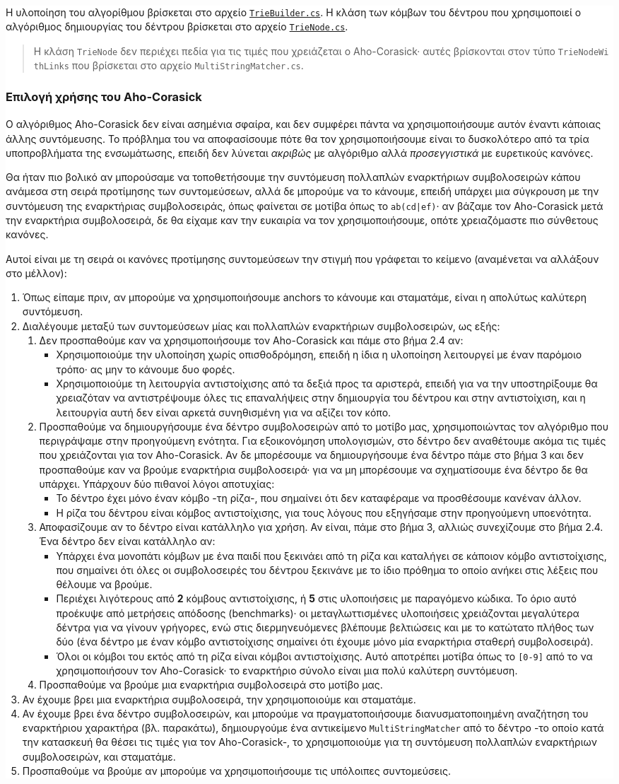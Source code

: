 Η υλοποίηση του αλγορίθμου βρίσκεται στο αρχείο [`TrieBuilder.cs`](https://github.com/teo-tsirpanis/dotnet-runtime/blob/752473231ee952db44223f698ddd2d2af5599aa7/src/libraries/System.Text.RegularExpressions/src/System/Text/RegularExpressions/TrieBuilder.cs). Η κλάση των κόμβων του δέντρου που χρησιμοποιεί ο αλγόριθμος δημιουργίας του δέντρου βρίσκεται στο αρχείο [`TrieNode.cs`](https://github.com/teo-tsirpanis/dotnet-runtime/blob/752473231ee952db44223f698ddd2d2af5599aa7/src/libraries/System.Text.RegularExpressions/src/System/Text/RegularExpressions/TrieNode.cs).

> Η κλάση `TrieNode` δεν περιέχει πεδία για τις τιμές που χρειάζεται ο Aho-Corasick· αυτές βρίσκονται στον τύπο `TrieNodeWithLinks` που βρίσκεται στο αρχείο `MultiStringMatcher.cs`.

### Επιλογή χρήσης του Aho-Corasick

Ο αλγόριθμος Aho-Corasick δεν είναι ασημένια σφαίρα, και δεν συμφέρει πάντα να χρησιμοποιήσουμε αυτόν έναντι κάποιας άλλης συντόμευσης. Το πρόβλημα του να αποφασίσουμε πότε θα τον χρησιμοποιήσουμε είναι το δυσκολότερο από τα τρία υποπροβλήματα της ενσωμάτωσης, επειδή δεν λύνεται _ακριβώς_ με αλγόριθμο αλλά _προσεγγιστικά_ με ευρετικούς κανόνες.

Θα ήταν πιο βολικό αν μπορούσαμε να τοποθετήσουμε την συντόμευση πολλαπλών εναρκτήριων συμβολοσειρών κάπου ανάμεσα στη σειρά προτίμησης των συντομεύσεων, αλλά δε μπορούμε να το κάνουμε, επειδή υπάρχει μια σύγκρουση με την συντόμευση της εναρκτήριας συμβολοσειράς, όπως φαίνεται σε μοτίβα όπως το `ab(cd|ef)`· αν βάζαμε τον Aho-Corasick μετά την εναρκτήρια συμβολοσειρά, δε θα είχαμε καν την ευκαιρία να τον χρησιμοποιήσουμε, οπότε χρειαζόμαστε πιο σύνθετους κανόνες.

Αυτοί είναι με τη σειρά οι κανόνες προτίμησης συντομεύσεων την στιγμή που γράφεται το κείμενο (αναμένεται να αλλάξουν στο μέλλον):

1. Όπως είπαμε πριν, αν μπορούμε να χρησιμοποιήσουμε anchors το κάνουμε και σταματάμε, είναι η απολύτως καλύτερη συντόμευση.
2.
    Διαλέγουμε μεταξύ των συντομεύσεων μίας και πολλαπλών εναρκτήριων συμβολοσειρών, ως εξής:
    1. Δεν προσπαθούμε καν να χρησιμοποιήσουμε τον Aho-Corasick και πάμε στο βήμα 2.4 αν:
        * Χρησιμοποιούμε την υλοποίηση χωρίς οπισθοδρόμηση, επειδή η ίδια η υλοποίηση λειτουργεί με έναν παρόμοιο τρόπο· ας μην το κάνουμε δυο φορές.
        * Χρησιμοποιούμε τη λειτουργία αντιστοίχισης από τα δεξιά προς τα αριστερά, επειδή για να την υποστηρίξουμε θα χρειαζόταν να αντιστρέψουμε όλες τις επαναλήψεις στην δημιουργία του δέντρου και στην αντιστοίχιση, και η λειτουργία αυτή δεν είναι αρκετά συνηθισμένη για να αξίζει τον κόπο.
    2. Προσπαθούμε να δημιουργήσουμε ένα δέντρο συμβολοσειρών από το μοτίβο μας, χρησιμοποιώντας τον αλγόριθμο που περιγράψαμε στην προηγούμενη ενότητα. Για εξοικονόμηση υπολογισμών, στο δέντρο δεν αναθέτουμε ακόμα τις τιμές που χρειάζονται για τον Aho-Corasick. Αν δε μπορέσουμε να δημιουργήσουμε ένα δέντρο πάμε στο βήμα 3 και δεν προσπαθούμε καν να βρούμε εναρκτήρια συμβολοσειρά· για να μη μπορέσουμε να σχηματίσουμε ένα δέντρο δε θα υπάρχει. Υπάρχουν δύο πιθανοί λόγοι αποτυχίας:
        * Το δέντρο έχει μόνο έναν κόμβο -τη ρίζα-, που σημαίνει ότι δεν καταφέραμε να προσθέσουμε κανέναν άλλον.
        * Η ρίζα του δέντρου είναι κόμβος αντιστοίχισης, για τους λόγους που εξηγήσαμε στην προηγούμενη υποενότητα.
    3. Αποφασίζουμε αν το δέντρο είναι κατάλληλο για χρήση. Αν είναι, πάμε στο βήμα 3, αλλιώς συνεχίζουμε στο βήμα 2.4. Ένα δέντρο δεν είναι κατάλληλο αν:
        * Υπάρχει ένα μονοπάτι κόμβων με ένα παιδί που ξεκινάει από τη ρίζα και καταλήγει σε κάποιον κόμβο αντιστοίχισης, που σημαίνει ότι όλες οι συμβολοσειρές του δέντρου ξεκινάνε με το ίδιο πρόθημα το οποίο ανήκει στις λέξεις που θέλουμε να βρούμε.
        * Περιέχει λιγότερους από __2__ κόμβους αντιστοίχισης, ή __5__ στις υλοποιήσεις με παραγόμενο κώδικα. Το όριο αυτό προέκυψε από μετρήσεις απόδοσης (benchmarks)· οι μεταγλωττισμένες υλοποιήσεις χρειάζονται μεγαλύτερα δέντρα για να γίνουν γρήγορες, ενώ στις διερμηνευόμενες βλέπουμε βελτιώσεις και με το κατώτατο πλήθος των δύο (ένα δέντρο με έναν κόμβο αντιστοίχισης σημαίνει ότι έχουμε μόνο μία εναρκτήρια σταθερή συμβολοσειρά).
        * Όλοι οι κόμβοι του εκτός από τη ρίζα είναι κόμβοι αντιστοίχισης. Αυτό αποτρέπει μοτίβα όπως το `[0-9]` από το να χρησιμοποιήσουν τον Aho-Corasick· το εναρκτήριο σύνολο είναι μια πολύ καλύτερη συντόμευση.
    4. Προσπαθούμε να βρούμε μια εναρκτήρια συμβολοσειρά στο μοτίβο μας.
3. Αν έχουμε βρει μια εναρκτήρια συμβολοσειρά, την χρησιμοποιούμε και σταματάμε.
4. Αν έχουμε βρει ένα δέντρο συμβολοσειρών, και μπορούμε να πραγματοποιήσουμε διανυσματοποιημένη αναζήτηση του εναρκτήριου χαρακτήρα (βλ. παρακάτω), δημιουργούμε ένα αντικείμενο `MultiStringMatcher` από το δέντρο -το οποίο κατά την κατασκευή θα θέσει τις τιμές για τον Aho-Corasick-, το χρησιμοποιούμε για τη συντόμευση πολλαπλών εναρκτήριων συμβολοσειρών, και σταματάμε.
5. Προσπαθούμε να βρούμε αν μπορούμε να χρησιμοποιήσουμε τις υπόλοιπες συντομεύσεις.